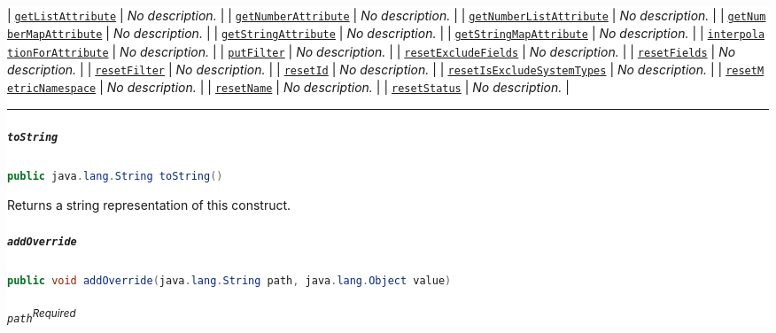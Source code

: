 | <code><a href="#rhizo-co-terraform-provider-oci.dataOciStackMonitoringMonitoredResourceTypes.DataOciStackMonitoringMonitoredResourceTypes.getListAttribute">getListAttribute</a></code> | *No description.* |
| <code><a href="#rhizo-co-terraform-provider-oci.dataOciStackMonitoringMonitoredResourceTypes.DataOciStackMonitoringMonitoredResourceTypes.getNumberAttribute">getNumberAttribute</a></code> | *No description.* |
| <code><a href="#rhizo-co-terraform-provider-oci.dataOciStackMonitoringMonitoredResourceTypes.DataOciStackMonitoringMonitoredResourceTypes.getNumberListAttribute">getNumberListAttribute</a></code> | *No description.* |
| <code><a href="#rhizo-co-terraform-provider-oci.dataOciStackMonitoringMonitoredResourceTypes.DataOciStackMonitoringMonitoredResourceTypes.getNumberMapAttribute">getNumberMapAttribute</a></code> | *No description.* |
| <code><a href="#rhizo-co-terraform-provider-oci.dataOciStackMonitoringMonitoredResourceTypes.DataOciStackMonitoringMonitoredResourceTypes.getStringAttribute">getStringAttribute</a></code> | *No description.* |
| <code><a href="#rhizo-co-terraform-provider-oci.dataOciStackMonitoringMonitoredResourceTypes.DataOciStackMonitoringMonitoredResourceTypes.getStringMapAttribute">getStringMapAttribute</a></code> | *No description.* |
| <code><a href="#rhizo-co-terraform-provider-oci.dataOciStackMonitoringMonitoredResourceTypes.DataOciStackMonitoringMonitoredResourceTypes.interpolationForAttribute">interpolationForAttribute</a></code> | *No description.* |
| <code><a href="#rhizo-co-terraform-provider-oci.dataOciStackMonitoringMonitoredResourceTypes.DataOciStackMonitoringMonitoredResourceTypes.putFilter">putFilter</a></code> | *No description.* |
| <code><a href="#rhizo-co-terraform-provider-oci.dataOciStackMonitoringMonitoredResourceTypes.DataOciStackMonitoringMonitoredResourceTypes.resetExcludeFields">resetExcludeFields</a></code> | *No description.* |
| <code><a href="#rhizo-co-terraform-provider-oci.dataOciStackMonitoringMonitoredResourceTypes.DataOciStackMonitoringMonitoredResourceTypes.resetFields">resetFields</a></code> | *No description.* |
| <code><a href="#rhizo-co-terraform-provider-oci.dataOciStackMonitoringMonitoredResourceTypes.DataOciStackMonitoringMonitoredResourceTypes.resetFilter">resetFilter</a></code> | *No description.* |
| <code><a href="#rhizo-co-terraform-provider-oci.dataOciStackMonitoringMonitoredResourceTypes.DataOciStackMonitoringMonitoredResourceTypes.resetId">resetId</a></code> | *No description.* |
| <code><a href="#rhizo-co-terraform-provider-oci.dataOciStackMonitoringMonitoredResourceTypes.DataOciStackMonitoringMonitoredResourceTypes.resetIsExcludeSystemTypes">resetIsExcludeSystemTypes</a></code> | *No description.* |
| <code><a href="#rhizo-co-terraform-provider-oci.dataOciStackMonitoringMonitoredResourceTypes.DataOciStackMonitoringMonitoredResourceTypes.resetMetricNamespace">resetMetricNamespace</a></code> | *No description.* |
| <code><a href="#rhizo-co-terraform-provider-oci.dataOciStackMonitoringMonitoredResourceTypes.DataOciStackMonitoringMonitoredResourceTypes.resetName">resetName</a></code> | *No description.* |
| <code><a href="#rhizo-co-terraform-provider-oci.dataOciStackMonitoringMonitoredResourceTypes.DataOciStackMonitoringMonitoredResourceTypes.resetStatus">resetStatus</a></code> | *No description.* |

---

##### `toString` <a name="toString" id="rhizo-co-terraform-provider-oci.dataOciStackMonitoringMonitoredResourceTypes.DataOciStackMonitoringMonitoredResourceTypes.toString"></a>

```java
public java.lang.String toString()
```

Returns a string representation of this construct.

##### `addOverride` <a name="addOverride" id="rhizo-co-terraform-provider-oci.dataOciStackMonitoringMonitoredResourceTypes.DataOciStackMonitoringMonitoredResourceTypes.addOverride"></a>

```java
public void addOverride(java.lang.String path, java.lang.Object value)
```

###### `path`<sup>Required</sup> <a name="path" id="rhizo-co-terraform-provider-oci.dataOciStackMonitoringMonitoredResourceTypes.DataOciStackMonitoringMonitoredResourceTypes.addOverride.parameter.path"></a>
